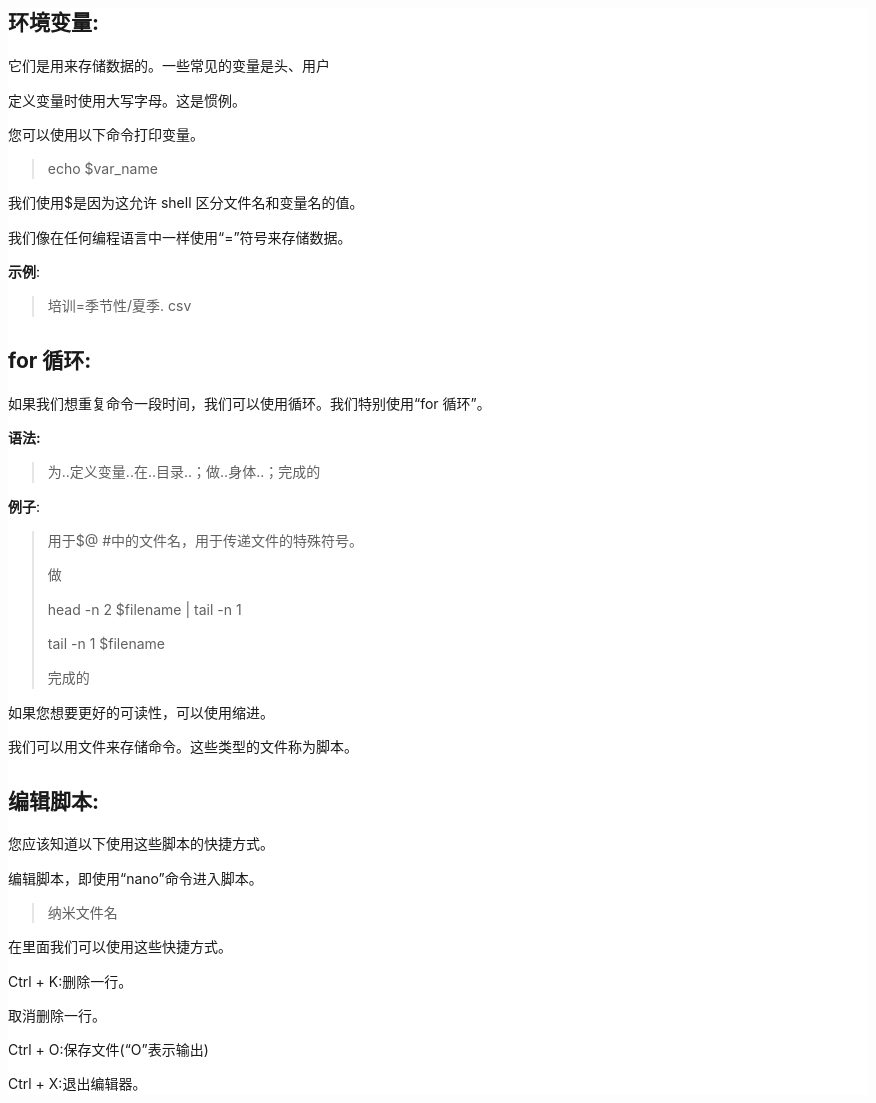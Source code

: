 ## 环境变量:

它们是用来存储数据的。一些常见的变量是头、用户

定义变量时使用大写字母。这是惯例。

您可以使用以下命令打印变量。

> echo $var_name

我们使用$是因为这允许 shell 区分文件名和变量名的值。

我们像在任何编程语言中一样使用“=”符号来存储数据。

**示例**:

> 培训=季节性/夏季. csv

## for 循环:

如果我们想重复命令一段时间，我们可以使用循环。我们特别使用“for 循环”。

**语法:**

> 为..定义变量..在..目录..；做..身体..；完成的

**例子**:

> 用于$@ #中的文件名，用于传递文件的特殊符号。
> 
> 做
> 
> head -n 2 $filename | tail -n 1
> 
> tail -n 1 $filename
> 
> 完成的

如果您想要更好的可读性，可以使用缩进。

我们可以用文件来存储命令。这些类型的文件称为脚本。

## **编辑脚本**:

您应该知道以下使用这些脚本的快捷方式。

编辑脚本，即使用“nano”命令进入脚本。

> 纳米文件名

在里面我们可以使用这些快捷方式。

Ctrl + K:删除一行。

取消删除一行。

Ctrl + O:保存文件(“O”表示输出)

Ctrl + X:退出编辑器。
